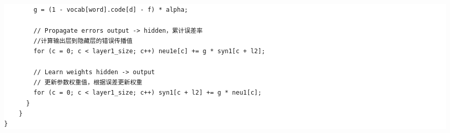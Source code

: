 ```
        g = (1 - vocab[word].code[d] - f) * alpha;  
 
        // Propagate errors output -> hidden，累计误差率
        //计算输出层到隐藏层的错误传播值
        for (c = 0; c < layer1_size; c++) neu1e[c] += g * syn1[c + l2];  
 
        // Learn weights hidden -> output
        // 更新参数权重值，根据误差更新权重
        for (c = 0; c < layer1_size; c++) syn1[c + l2] += g * neu1[c];  
      }
    }
}
```

